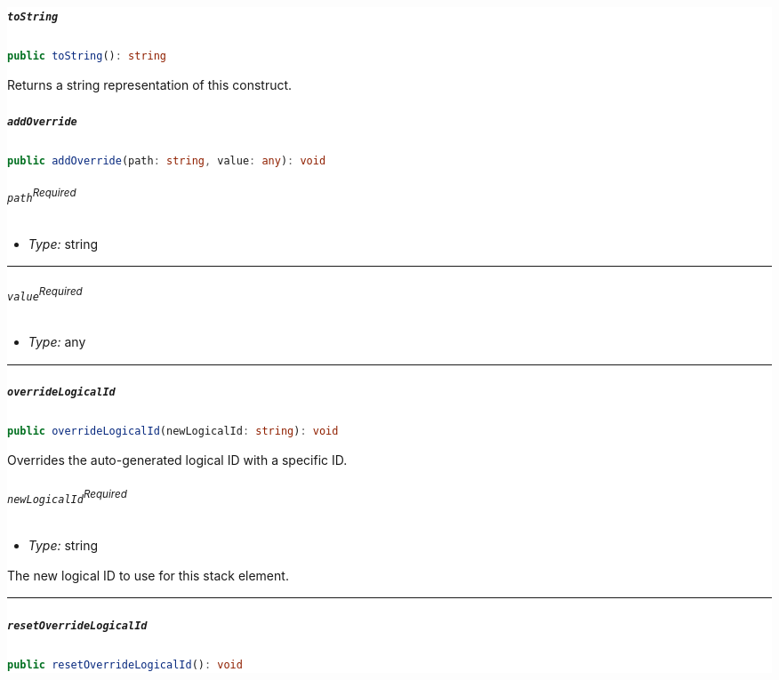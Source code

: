 
##### `toString` <a name="toString" id="@cdktf/provider-azurerm.functionAppFunction.FunctionAppFunction.toString"></a>

```typescript
public toString(): string
```

Returns a string representation of this construct.

##### `addOverride` <a name="addOverride" id="@cdktf/provider-azurerm.functionAppFunction.FunctionAppFunction.addOverride"></a>

```typescript
public addOverride(path: string, value: any): void
```

###### `path`<sup>Required</sup> <a name="path" id="@cdktf/provider-azurerm.functionAppFunction.FunctionAppFunction.addOverride.parameter.path"></a>

- *Type:* string

---

###### `value`<sup>Required</sup> <a name="value" id="@cdktf/provider-azurerm.functionAppFunction.FunctionAppFunction.addOverride.parameter.value"></a>

- *Type:* any

---

##### `overrideLogicalId` <a name="overrideLogicalId" id="@cdktf/provider-azurerm.functionAppFunction.FunctionAppFunction.overrideLogicalId"></a>

```typescript
public overrideLogicalId(newLogicalId: string): void
```

Overrides the auto-generated logical ID with a specific ID.

###### `newLogicalId`<sup>Required</sup> <a name="newLogicalId" id="@cdktf/provider-azurerm.functionAppFunction.FunctionAppFunction.overrideLogicalId.parameter.newLogicalId"></a>

- *Type:* string

The new logical ID to use for this stack element.

---

##### `resetOverrideLogicalId` <a name="resetOverrideLogicalId" id="@cdktf/provider-azurerm.functionAppFunction.FunctionAppFunction.resetOverrideLogicalId"></a>

```typescript
public resetOverrideLogicalId(): void
```
